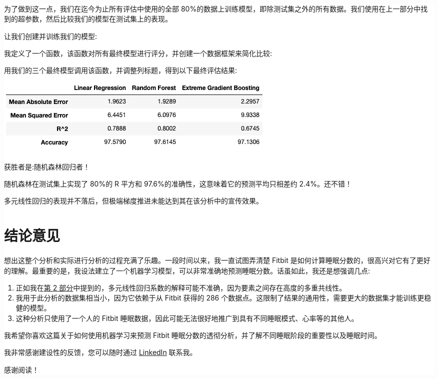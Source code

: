 为了做到这一点，我们在迄今为止所有评估中使用的全部 80%的数据上训练模型，即除测试集之外的所有数据。我们使用在上一部分中找到的超参数，然后比较我们的模型在测试集上的表现。

让我们创建并训练我们的模型:

我定义了一个函数，该函数对所有最终模型进行评分，并创建一个数据框架来简化比较:

用我们的三个最终模型调用该函数，并调整列标题，得到以下最终评估结果:

![](img/cc1bc8063bc0bb30db13266053a5f984.png)

获胜者是:随机森林回归者！

随机森林在测试集上实现了 80%的 R 平方和 97.6%的准确性，这意味着它的预测平均只相差约 2.4%。还不错！

多元线性回归的表现并不落后，但极端梯度推进未能达到其在该分析中的宣传效果。

# 结论意见

想出这整个分析和实际进行分析的过程充满了乐趣。一段时间以来，我一直试图弄清楚 Fitbit 是如何计算睡眠分数的，很高兴对它有了更好的理解。最重要的是，我设法建立了一个机器学习模型，可以非常准确地预测睡眠分数。话虽如此，我还是想强调几点:

1.  正如我在[第 2 部分](https://medium.com/@bennerjonas10/using-machine-learning-to-predict-fitbit-sleep-scores-496a7d9ec48)中提到的，多元线性回归系数的解释可能不准确，因为要素之间存在高度的多重共线性。
2.  我用于此分析的数据集相当小，因为它依赖于从 Fitbit 获得的 286 个数据点。这限制了结果的通用性，需要更大的数据集才能训练更稳健的模型。
3.  这种分析只使用了一个人的 Fitbit 睡眠数据，因此可能无法很好地推广到具有不同睡眠模式、心率等的其他人。

我希望你喜欢这篇关于如何使用机器学习来预测 Fitbit 睡眠分数的透彻分析，并了解不同睡眠阶段的重要性以及睡眠时间。

我非常感谢建设性的反馈，您可以随时通过 [LinkedIn](https://www.linkedin.com/in/jonas-benner-257093120/) 联系我。

感谢阅读！